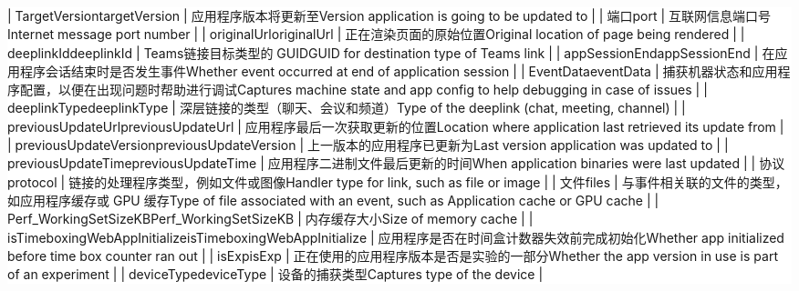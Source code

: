 | <span data-ttu-id="eed4f-434">TargetVersion</span><span class="sxs-lookup"><span data-stu-id="eed4f-434">targetVersion</span></span>                      | <span data-ttu-id="eed4f-435">应用程序版本将更新至</span><span class="sxs-lookup"><span data-stu-id="eed4f-435">Version application is going to be updated to</span></span>                                    |
| <span data-ttu-id="eed4f-436">端口</span><span class="sxs-lookup"><span data-stu-id="eed4f-436">port</span></span>                               | <span data-ttu-id="eed4f-437">互联网信息端口号</span><span class="sxs-lookup"><span data-stu-id="eed4f-437">Internet message port number</span></span>                                                     |
| <span data-ttu-id="eed4f-438">originalUrl</span><span class="sxs-lookup"><span data-stu-id="eed4f-438">originalUrl</span></span>                        | <span data-ttu-id="eed4f-439">正在渲染页面的原始位置</span><span class="sxs-lookup"><span data-stu-id="eed4f-439">Original location of page being rendered</span></span>                                         |
| <span data-ttu-id="eed4f-440">deeplinkId</span><span class="sxs-lookup"><span data-stu-id="eed4f-440">deeplinkId</span></span>                         | <span data-ttu-id="eed4f-441">Teams链接目标类型的 GUID</span><span class="sxs-lookup"><span data-stu-id="eed4f-441">GUID for destination type of Teams link</span></span>                                          |
| <span data-ttu-id="eed4f-442">appSessionEnd</span><span class="sxs-lookup"><span data-stu-id="eed4f-442">appSessionEnd</span></span>                      | <span data-ttu-id="eed4f-443">在应用程序会话结束时是否发生事件</span><span class="sxs-lookup"><span data-stu-id="eed4f-443">Whether event occurred at end of application session</span></span>                             |
| <span data-ttu-id="eed4f-444">EventData</span><span class="sxs-lookup"><span data-stu-id="eed4f-444">eventData</span></span>                          | <span data-ttu-id="eed4f-445">捕获机器状态和应用程序配置，以便在出现问题时帮助进行调试</span><span class="sxs-lookup"><span data-stu-id="eed4f-445">Captures machine state and app config to help debugging in case of issues</span></span>        |
| <span data-ttu-id="eed4f-446">deeplinkType</span><span class="sxs-lookup"><span data-stu-id="eed4f-446">deeplinkType</span></span>                       | <span data-ttu-id="eed4f-447">深层链接的类型（聊天、会议和频道）</span><span class="sxs-lookup"><span data-stu-id="eed4f-447">Type of the deeplink (chat, meeting, channel)</span></span>                                    |
| <span data-ttu-id="eed4f-448">previousUpdateUrl</span><span class="sxs-lookup"><span data-stu-id="eed4f-448">previousUpdateUrl</span></span>                  | <span data-ttu-id="eed4f-449">应用程序最后一次获取更新的位置</span><span class="sxs-lookup"><span data-stu-id="eed4f-449">Location where application last retrieved its update from</span></span>                        |
| <span data-ttu-id="eed4f-450">previousUpdateVersion</span><span class="sxs-lookup"><span data-stu-id="eed4f-450">previousUpdateVersion</span></span>              | <span data-ttu-id="eed4f-451">上一版本的应用程序已更新为</span><span class="sxs-lookup"><span data-stu-id="eed4f-451">Last version application was updated to</span></span>                                          |
| <span data-ttu-id="eed4f-452">previousUpdateTime</span><span class="sxs-lookup"><span data-stu-id="eed4f-452">previousUpdateTime</span></span>                 | <span data-ttu-id="eed4f-453">应用程序二进制文件最后更新的时间</span><span class="sxs-lookup"><span data-stu-id="eed4f-453">When application binaries were last updated</span></span>                                      |
| <span data-ttu-id="eed4f-454">协议</span><span class="sxs-lookup"><span data-stu-id="eed4f-454">protocol</span></span>                           | <span data-ttu-id="eed4f-455">链接的处理程序类型，例如文件或图像</span><span class="sxs-lookup"><span data-stu-id="eed4f-455">Handler type for link, such as file or image</span></span>                                     |
| <span data-ttu-id="eed4f-456">文件</span><span class="sxs-lookup"><span data-stu-id="eed4f-456">files</span></span>                              | <span data-ttu-id="eed4f-457">与事件相关联的文件的类型，如应用程序缓存或 GPU 缓存</span><span class="sxs-lookup"><span data-stu-id="eed4f-457">Type of file associated with an event, such as Application cache or GPU cache</span></span>    |
| <span data-ttu-id="eed4f-458">Perf_WorkingSetSizeKB</span><span class="sxs-lookup"><span data-stu-id="eed4f-458">Perf_WorkingSetSizeKB</span></span>              | <span data-ttu-id="eed4f-459">内存缓存大小</span><span class="sxs-lookup"><span data-stu-id="eed4f-459">Size of memory cache</span></span>                                                             |
| <span data-ttu-id="eed4f-460">isTimeboxingWebAppInitialize</span><span class="sxs-lookup"><span data-stu-id="eed4f-460">isTimeboxingWebAppInitialize</span></span>       | <span data-ttu-id="eed4f-461">应用程序是否在时间盒计数器失效前完成初始化</span><span class="sxs-lookup"><span data-stu-id="eed4f-461">Whether app initialized before time box counter ran out</span></span>                          |
| <span data-ttu-id="eed4f-462">isExp</span><span class="sxs-lookup"><span data-stu-id="eed4f-462">isExp</span></span>                              | <span data-ttu-id="eed4f-463">正在使用的应用程序版本是否是实验的一部分</span><span class="sxs-lookup"><span data-stu-id="eed4f-463">Whether the app version in use is part of an experiment</span></span>                          |
| <span data-ttu-id="eed4f-464">deviceType</span><span class="sxs-lookup"><span data-stu-id="eed4f-464">deviceType</span></span>                         | <span data-ttu-id="eed4f-465">设备的捕获类型</span><span class="sxs-lookup"><span data-stu-id="eed4f-465">Captures type of the device</span></span>                                                      |